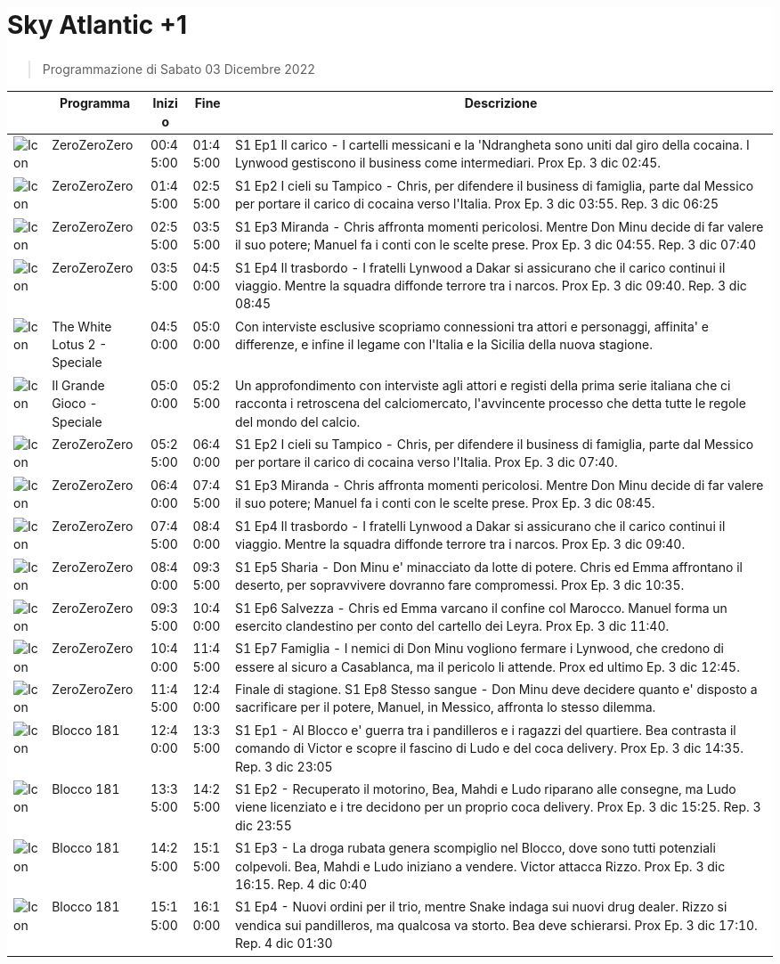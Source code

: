 # Sky Atlantic +1
> Programmazione di Sabato 03 Dicembre 2022

||Programma|Inizio|Fine|Descrizione|
|---|---|---|---|---|
|![Icon](https://guidatv.sky.it/uuid/c54d10dd-6d7d-4860-a4cb-88c382c4987f/cover?md5ChecksumParam=da4035b178f465de024a76142de5b7da)|ZeroZeroZero|00:45:00|01:45:00|S1 Ep1 Il carico - I cartelli messicani e la &#039;Ndrangheta sono uniti dal giro della cocaina. I Lynwood gestiscono il business come intermediari. Prox Ep. 3 dic 02:45.
|![Icon](https://guidatv.sky.it/uuid/4bb5137c-625d-4707-a75a-86b7a6ecb7a3/cover?md5ChecksumParam=da4035b178f465de024a76142de5b7da)|ZeroZeroZero|01:45:00|02:55:00|S1 Ep2 I cieli su Tampico - Chris, per difendere il business di famiglia, parte dal Messico per portare il carico di cocaina verso l&#039;Italia. Prox Ep. 3 dic 03:55. Rep. 3 dic 06:25
|![Icon](https://guidatv.sky.it/uuid/45ce4baa-f072-4e65-bffc-986b5d0c149d/cover?md5ChecksumParam=da4035b178f465de024a76142de5b7da)|ZeroZeroZero|02:55:00|03:55:00|S1 Ep3 Miranda - Chris affronta momenti pericolosi. Mentre Don Minu decide di far valere il suo potere; Manuel fa i conti con le scelte prese. Prox Ep. 3 dic 04:55. Rep. 3 dic 07:40
|![Icon](https://guidatv.sky.it/uuid/0eee74f4-a2ed-49dc-a116-718e3c9f6e33/cover?md5ChecksumParam=da4035b178f465de024a76142de5b7da)|ZeroZeroZero|03:55:00|04:50:00|S1 Ep4 Il trasbordo - I fratelli Lynwood a Dakar si assicurano che il carico continui il viaggio. Mentre la squadra diffonde terrore tra i narcos. Prox Ep. 3 dic 09:40. Rep. 3 dic 08:45
|![Icon](https://guidatv.sky.it/uuid/69ed1cd1-f368-4a0a-8fa4-dc92f7e07711/cover?md5ChecksumParam=7d4c80116be58af11e3801df4d222f88)|The White Lotus 2 - Speciale|04:50:00|05:00:00|Con interviste esclusive scopriamo connessioni tra attori e personaggi, affinita&#039; e differenze, e infine il legame con l&#039;Italia e la Sicilia della nuova stagione.
|![Icon](https://guidatv.sky.it/uuid/fe15da17-5af6-4b80-aac6-68e1ec4fc9ce/cover?md5ChecksumParam=13e5ee7007c3b123ea9c6a6d4bc0d890)|Il Grande Gioco - Speciale|05:00:00|05:25:00|Un approfondimento con interviste agli attori e registi della prima serie italiana che ci racconta i retroscena del calciomercato, l&#039;avvincente processo che detta tutte le regole del mondo del calcio.
|![Icon](https://guidatv.sky.it/uuid/4bb5137c-625d-4707-a75a-86b7a6ecb7a3/cover?md5ChecksumParam=da4035b178f465de024a76142de5b7da)|ZeroZeroZero|05:25:00|06:40:00|S1 Ep2 I cieli su Tampico - Chris, per difendere il business di famiglia, parte dal Messico per portare il carico di cocaina verso l&#039;Italia. Prox Ep. 3 dic 07:40.
|![Icon](https://guidatv.sky.it/uuid/45ce4baa-f072-4e65-bffc-986b5d0c149d/cover?md5ChecksumParam=da4035b178f465de024a76142de5b7da)|ZeroZeroZero|06:40:00|07:45:00|S1 Ep3 Miranda - Chris affronta momenti pericolosi. Mentre Don Minu decide di far valere il suo potere; Manuel fa i conti con le scelte prese. Prox Ep. 3 dic 08:45.
|![Icon](https://guidatv.sky.it/uuid/0eee74f4-a2ed-49dc-a116-718e3c9f6e33/cover?md5ChecksumParam=da4035b178f465de024a76142de5b7da)|ZeroZeroZero|07:45:00|08:40:00|S1 Ep4 Il trasbordo - I fratelli Lynwood a Dakar si assicurano che il carico continui il viaggio. Mentre la squadra diffonde terrore tra i narcos. Prox Ep. 3 dic 09:40.
|![Icon](https://guidatv.sky.it/uuid/5403ed5d-7ade-41ab-9fea-7795f9d1a136/cover?md5ChecksumParam=da4035b178f465de024a76142de5b7da)|ZeroZeroZero|08:40:00|09:35:00|S1 Ep5 Sharia - Don Minu e&#039; minacciato da lotte di potere. Chris ed Emma affrontano il deserto, per sopravvivere dovranno fare compromessi. Prox Ep. 3 dic 10:35.
|![Icon](https://guidatv.sky.it/uuid/a1220420-7404-4a74-be33-ee7434c904b8/cover?md5ChecksumParam=da4035b178f465de024a76142de5b7da)|ZeroZeroZero|09:35:00|10:40:00|S1 Ep6 Salvezza - Chris ed Emma varcano il confine col Marocco. Manuel forma un esercito clandestino per conto del cartello dei Leyra. Prox Ep. 3 dic 11:40.
|![Icon](https://guidatv.sky.it/uuid/e8c801a7-f6ec-4551-a31c-6355b3466219/cover?md5ChecksumParam=da4035b178f465de024a76142de5b7da)|ZeroZeroZero|10:40:00|11:45:00|S1 Ep7 Famiglia - I nemici di Don Minu vogliono fermare i Lynwood, che credono di essere al sicuro a Casablanca, ma il pericolo li attende. Prox ed ultimo Ep. 3 dic 12:45.
|![Icon](https://guidatv.sky.it/uuid/3d579d44-0662-4f89-866a-aed9243c9258/cover?md5ChecksumParam=da4035b178f465de024a76142de5b7da)|ZeroZeroZero|11:45:00|12:40:00|Finale di stagione. S1 Ep8 Stesso sangue - Don Minu deve decidere quanto e&#039; disposto a sacrificare per il potere, Manuel, in Messico, affronta lo stesso dilemma.
|![Icon](https://guidatv.sky.it/uuid/32916134-8fb7-4c5c-af21-5f5e99cf294d/cover?md5ChecksumParam=29fea0620d74cf31c052d2fc843fccc9)|Blocco 181|12:40:00|13:35:00|S1 Ep1 - Al Blocco e&#039; guerra tra i pandilleros e i ragazzi del quartiere. Bea contrasta il comando di Victor e scopre il fascino di Ludo e del coca delivery. Prox Ep. 3 dic 14:35. Rep. 3 dic 23:05
|![Icon](https://guidatv.sky.it/uuid/68268838-9f14-4fe6-8ebf-cf96d6bcd098/cover?md5ChecksumParam=29fea0620d74cf31c052d2fc843fccc9)|Blocco 181|13:35:00|14:25:00|S1 Ep2 - Recuperato il motorino, Bea, Mahdi e Ludo riparano alle consegne, ma Ludo viene licenziato e i tre decidono per un proprio coca delivery. Prox Ep. 3 dic 15:25. Rep. 3 dic 23:55
|![Icon](https://guidatv.sky.it/uuid/ac559d79-1f5b-4fdc-942c-cd9999bfce37/cover?md5ChecksumParam=29fea0620d74cf31c052d2fc843fccc9)|Blocco 181|14:25:00|15:15:00|S1 Ep3 - La droga rubata genera scompiglio nel Blocco, dove sono tutti potenziali colpevoli. Bea, Mahdi e Ludo iniziano a vendere. Victor attacca Rizzo. Prox Ep. 3 dic 16:15. Rep. 4 dic 0:40
|![Icon](https://guidatv.sky.it/uuid/234b5bfb-f7cd-4c45-99bd-8c4465f6b783/cover?md5ChecksumParam=29fea0620d74cf31c052d2fc843fccc9)|Blocco 181|15:15:00|16:10:00|S1 Ep4 - Nuovi ordini per il trio, mentre Snake indaga sui nuovi drug dealer. Rizzo si vendica sui pandilleros, ma qualcosa va storto. Bea deve schierarsi. Prox Ep. 3 dic 17:10. Rep. 4 dic 01:30